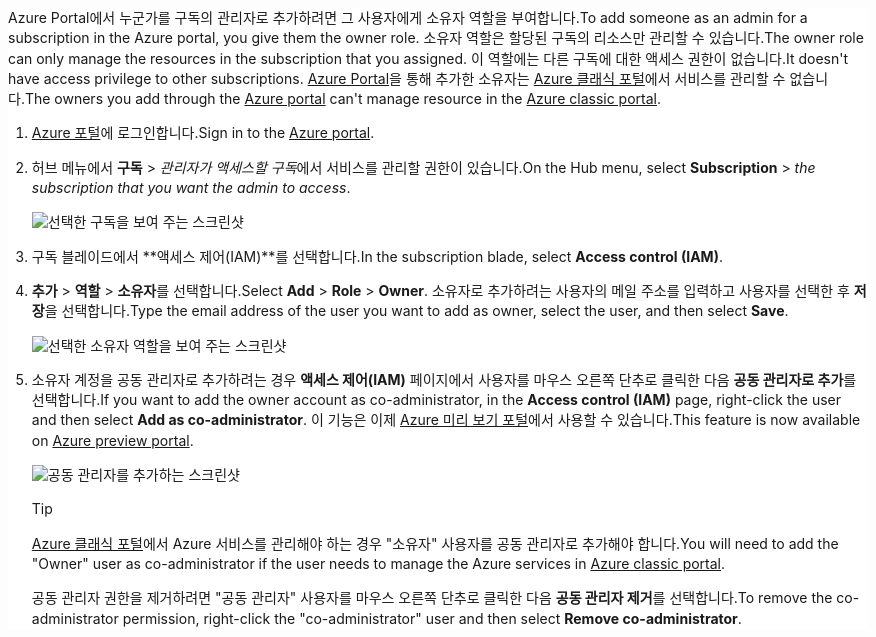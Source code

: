 <span data-ttu-id="5e2bb-109">Azure Portal에서 누군가를 구독의 관리자로 추가하려면 그 사용자에게 소유자 역할을 부여합니다.</span><span class="sxs-lookup"><span data-stu-id="5e2bb-109">To add someone as an admin for a subscription in the Azure portal, you give them the owner role.</span></span> <span data-ttu-id="5e2bb-110">소유자 역할은 할당된 구독의 리소스만 관리할 수 있습니다.</span><span class="sxs-lookup"><span data-stu-id="5e2bb-110">The owner role can only manage the resources in the subscription that you assigned.</span></span> <span data-ttu-id="5e2bb-111">이 역할에는 다른 구독에 대한 액세스 권한이 없습니다.</span><span class="sxs-lookup"><span data-stu-id="5e2bb-111">It doesn't have access privilege to other subscriptions.</span></span> <span data-ttu-id="5e2bb-112">[Azure Portal](https://portal.azure.com)을 통해 추가한 소유자는 [Azure 클래식 포털](https://manage.windowsazure.com)에서 서비스를 관리할 수 없습니다.</span><span class="sxs-lookup"><span data-stu-id="5e2bb-112">The owners you add through the [Azure portal](https://portal.azure.com) can't manage resource in the [Azure classic portal](https://manage.windowsazure.com).</span></span>

1. <span data-ttu-id="5e2bb-113">[Azure 포털](https://portal.azure.com)에 로그인합니다.</span><span class="sxs-lookup"><span data-stu-id="5e2bb-113">Sign in to the [Azure portal](https://portal.azure.com).</span></span>
2. <span data-ttu-id="5e2bb-114">허브 메뉴에서 **구독** > *관리자가 액세스할 구독*에서 서비스를 관리할 권한이 있습니다.</span><span class="sxs-lookup"><span data-stu-id="5e2bb-114">On the Hub menu, select **Subscription** > *the subscription that you want the admin to access*.</span></span>

    ![선택한 구독을 보여 주는 스크린샷](./media/billing-add-change-azure-subscription-administrator/newselectsub.png)

3. <span data-ttu-id="5e2bb-116">구독 블레이드에서 **액세스 제어(IAM)**를 선택합니다.</span><span class="sxs-lookup"><span data-stu-id="5e2bb-116">In the subscription blade, select **Access control (IAM)**.</span></span>
4. <span data-ttu-id="5e2bb-117">**추가** > **역할** > **소유자**를 선택합니다.</span><span class="sxs-lookup"><span data-stu-id="5e2bb-117">Select **Add** > **Role** > **Owner**.</span></span> <span data-ttu-id="5e2bb-118">소유자로 추가하려는 사용자의 메일 주소를 입력하고 사용자를 선택한 후 **저장**을 선택합니다.</span><span class="sxs-lookup"><span data-stu-id="5e2bb-118">Type the email address of the user you want to add as owner, select the user, and then select **Save**.</span></span>

    ![선택한 소유자 역할을 보여 주는 스크린샷](./media/billing-add-change-azure-subscription-administrator/add-role.png)

5. <span data-ttu-id="5e2bb-120">소유자 계정을 공동 관리자로 추가하려는 경우 **액세스 제어(IAM)** 페이지에서 사용자를 마우스 오른쪽 단추로 클릭한 다음 **공동 관리자로 추가**를 선택합니다.</span><span class="sxs-lookup"><span data-stu-id="5e2bb-120">If you want to add the owner account as co-administrator, in the  **Access control (IAM)** page, right-click the user and then select **Add as co-administrator**.</span></span> <span data-ttu-id="5e2bb-121">이 기능은 이제 [Azure 미리 보기 포털](https://preview.portal.azure.com/)에서 사용할 수 있습니다.</span><span class="sxs-lookup"><span data-stu-id="5e2bb-121">This feature is now available on [Azure preview portal](https://preview.portal.azure.com/).</span></span> 

     ![공동 관리자를 추가하는 스크린샷](./media/billing-add-change-azure-subscription-administrator/add-coadmin.png)

    >[!TIP]
    ><span data-ttu-id="5e2bb-123">[Azure 클래식 포털](https://manage.windowsazure.com/)에서 Azure 서비스를 관리해야 하는 경우 "소유자" 사용자를 공동 관리자로 추가해야 합니다.</span><span class="sxs-lookup"><span data-stu-id="5e2bb-123">You will need to add the "Owner" user as co-administrator if the user needs to manage the Azure services in [Azure classic portal](https://manage.windowsazure.com/).</span></span>

    <span data-ttu-id="5e2bb-124">공동 관리자 권한을 제거하려면 "공동 관리자" 사용자를 마우스 오른쪽 단추로 클릭한 다음 **공동 관리자 제거**를 선택합니다.</span><span class="sxs-lookup"><span data-stu-id="5e2bb-124">To remove the co-administrator permission, right-click the "co-administrator" user and then select **Remove co-administrator**.</span></span>
